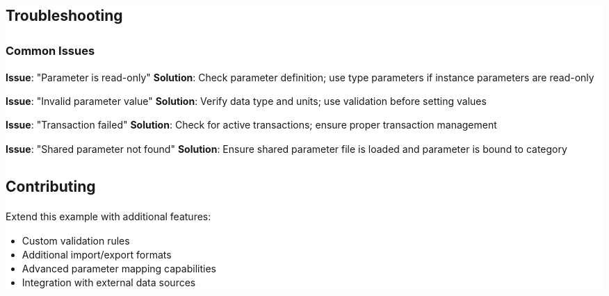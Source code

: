 ## Troubleshooting

### Common Issues

**Issue**: "Parameter is read-only"
**Solution**: Check parameter definition; use type parameters if instance parameters are read-only

**Issue**: "Invalid parameter value"
**Solution**: Verify data type and units; use validation before setting values

**Issue**: "Transaction failed"
**Solution**: Check for active transactions; ensure proper transaction management

**Issue**: "Shared parameter not found"
**Solution**: Ensure shared parameter file is loaded and parameter is bound to category

## Contributing

Extend this example with additional features:
- Custom validation rules
- Additional import/export formats
- Advanced parameter mapping capabilities
- Integration with external data sources